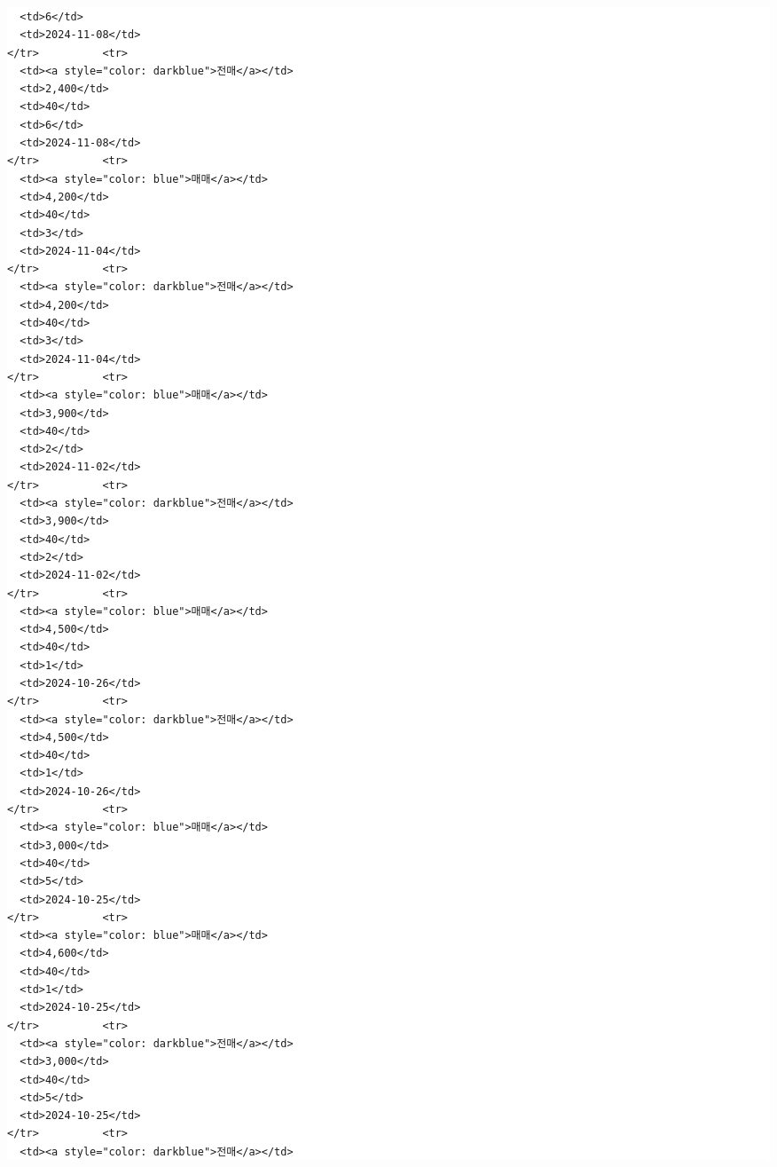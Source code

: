       <td>6</td>
      <td>2024-11-08</td>
    </tr>          <tr>
      <td><a style="color: darkblue">전매</a></td>
      <td>2,400</td>
      <td>40</td>
      <td>6</td>
      <td>2024-11-08</td>
    </tr>          <tr>
      <td><a style="color: blue">매매</a></td>
      <td>4,200</td>
      <td>40</td>
      <td>3</td>
      <td>2024-11-04</td>
    </tr>          <tr>
      <td><a style="color: darkblue">전매</a></td>
      <td>4,200</td>
      <td>40</td>
      <td>3</td>
      <td>2024-11-04</td>
    </tr>          <tr>
      <td><a style="color: blue">매매</a></td>
      <td>3,900</td>
      <td>40</td>
      <td>2</td>
      <td>2024-11-02</td>
    </tr>          <tr>
      <td><a style="color: darkblue">전매</a></td>
      <td>3,900</td>
      <td>40</td>
      <td>2</td>
      <td>2024-11-02</td>
    </tr>          <tr>
      <td><a style="color: blue">매매</a></td>
      <td>4,500</td>
      <td>40</td>
      <td>1</td>
      <td>2024-10-26</td>
    </tr>          <tr>
      <td><a style="color: darkblue">전매</a></td>
      <td>4,500</td>
      <td>40</td>
      <td>1</td>
      <td>2024-10-26</td>
    </tr>          <tr>
      <td><a style="color: blue">매매</a></td>
      <td>3,000</td>
      <td>40</td>
      <td>5</td>
      <td>2024-10-25</td>
    </tr>          <tr>
      <td><a style="color: blue">매매</a></td>
      <td>4,600</td>
      <td>40</td>
      <td>1</td>
      <td>2024-10-25</td>
    </tr>          <tr>
      <td><a style="color: darkblue">전매</a></td>
      <td>3,000</td>
      <td>40</td>
      <td>5</td>
      <td>2024-10-25</td>
    </tr>          <tr>
      <td><a style="color: darkblue">전매</a></td>